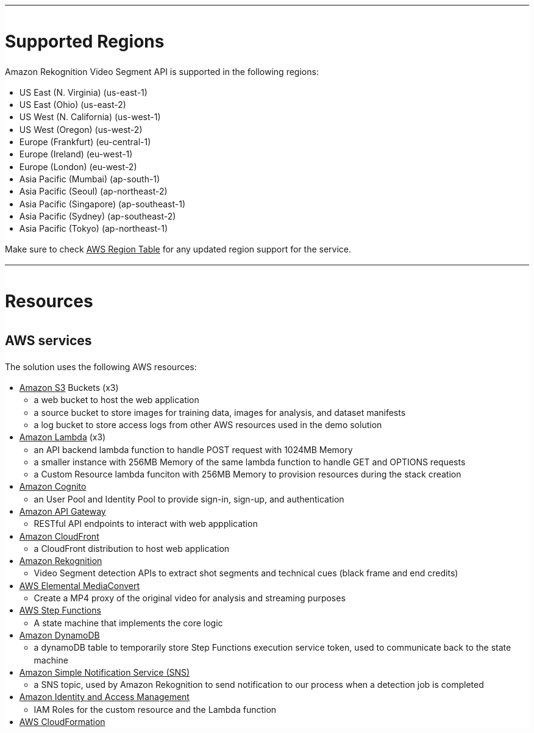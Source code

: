 ___

# Supported Regions

Amazon Rekognition Video Segment API is supported in the following regions:
* US East (N. Virginia) (us-east-1)
* US East (Ohio) (us-east-2)
* US West (N. California) (us-west-1)
* US West (Oregon) (us-west-2)
* Europe (Frankfurt) (eu-central-1)
* Europe (Ireland) (eu-west-1)
* Europe (London) (eu-west-2)
* Asia Pacific (Mumbai) (ap-south-1)
* Asia Pacific (Seoul) (ap-northeast-2)
* Asia Pacific (Singapore) (ap-southeast-1)
* Asia Pacific (Sydney) (ap-southeast-2)
* Asia Pacific (Tokyo) (ap-northeast-1)

Make sure to check [AWS Region Table](https://aws.amazon.com/about-aws/global-infrastructure/regional-product-services/) for any updated region support for the service.

___

# Resources

## AWS services
The solution uses the following AWS resources:

* [Amazon S3](https://aws.amazon.com/s3/) Buckets (x3)
  * a web bucket to host the web application
  * a source bucket to store images for training data, images for analysis, and dataset manifests
  * a log bucket to store access logs from other AWS resources used in the demo solution
* [Amazon Lambda](https://aws.amazon.com/lambda/) (x3)
  * an API backend lambda function to handle POST request with 1024MB Memory
  * a smaller instance with 256MB Memory of the same lambda function to handle GET and OPTIONS requests
  * a Custom Resource lambda funciton with 256MB Memory to provision resources during the stack creation
* [Amazon Cognito](https://aws.amazon.com/cognito/)
  * an User Pool and Identity Pool to provide sign-in, sign-up, and authentication
* [Amazon API Gateway](https://aws.amazon.com/api-gateway/)
  * RESTful API endpoints to interact with web appplication
* [Amazon CloudFront](https://aws.amazon.com/cloudfront/)
  * a CloudFront distribution to host web application
* [Amazon Rekognition](https://aws.amazon.com/rekognition/)
  * Video Segment detection APIs to extract shot segments and technical cues (black frame and end credits)
* [AWS Elemental MediaConvert](https://aws.amazon.com/mediaconvert/pricing/)
  * Create a MP4 proxy of the original video for analysis and streaming purposes
* [AWS Step Functions](https://aws.amazon.com/step-functions/pricing/)
  * A state machine that implements the core logic
* [Amazon DynamoDB](https://aws.amazon.com/dynamodb/pricing/)
  * a dynamoDB table to temporarily store Step Functions execution service token, used to communicate back to the state machine
* [Amazon Simple Notification Service (SNS)](https://aws.amazon.com/sns/pricing/)
  * a SNS topic, used by Amazon Rekognition to send notification to our process when a detection job is completed
* [Amazon Identity and Access Management](https://aws.amazon.com/iam/)
  * IAM Roles for the custom resource and the Lambda function
* [AWS CloudFormation](https://aws.amazon.com/cloudformation/)
